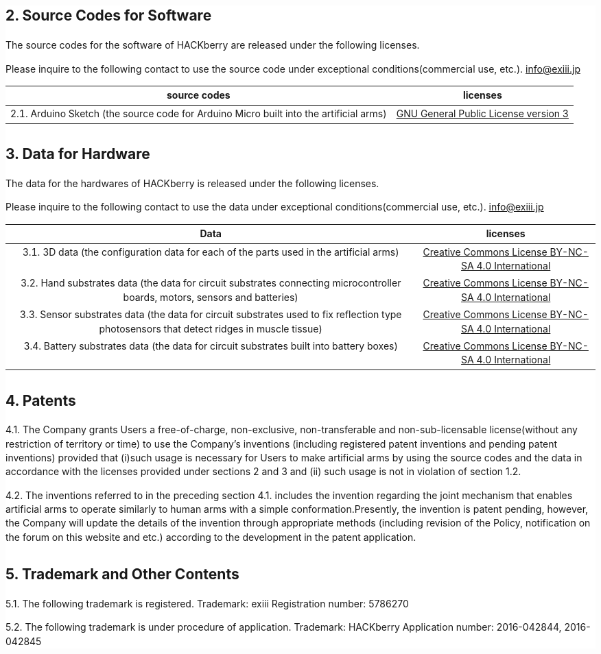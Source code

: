 ## 2. Source Codes for Software
The source codes for the software of HACKberry are released under the following licenses.

Please inquire to the following contact to use the source code under exceptional conditions(commercial use, etc.).
[info@exiii.jp](mailto:info@exiii.jp)

|source codes|licenses|
|:-:|:-:|
|2.1. Arduino Sketch (the source code for Arduino Micro built into the artificial arms)|[GNU General Public License version 3](http://www.gnu.org/licenses/quick-guide-gplv3.en.html)|

## 3. Data for Hardware
The data for the hardwares of HACKberry is released under the following licenses.

Please inquire to the following contact to use the data under exceptional conditions(commercial use, etc.).
[info@exiii.jp](mailto:info@exiii.jp)

|Data|licenses|
|:-:|:-:|
|3.1. 3D data (the configuration data for each of the parts used in the artificial arms)|[Creative Commons License BY-NC-SA 4.0 International](https://creativecommons.org/licenses/by-nc-sa/4.0/)|
|3.2. Hand substrates data (the data for circuit substrates connecting microcontroller boards, motors, sensors and batteries)|[Creative Commons License BY-NC-SA 4.0 International](https://creativecommons.org/licenses/by-nc-sa/4.0/)|
|3.3. Sensor substrates data (the data for circuit substrates used to fix reflection type photosensors that detect ridges in muscle tissue)|[Creative Commons License BY-NC-SA 4.0 International](https://creativecommons.org/licenses/by-nc-sa/4.0/)|
|3.4. Battery substrates data (the data for circuit substrates built into battery boxes)|[Creative Commons License BY-NC-SA 4.0 International](https://creativecommons.org/licenses/by-nc-sa/4.0/)|

## 4. Patents
4.1. The Company grants Users a free-of-charge, non-exclusive, non-transferable and non-sub-licensable license(without any restriction of territory or time) to use the Company’s inventions (including registered patent inventions and pending patent inventions) provided that (i)such usage is necessary for Users to make artificial arms by using the source codes and the data in accordance with the licenses provided under sections 2 and 3 and (ii) such usage is not in violation of section 1.2.

4.2. The inventions referred to in the preceding section 4.1. includes the invention regarding the joint mechanism that enables artificial arms to operate similarly to human arms with a simple conformation.Presently, the invention  is patent pending, however, the Company will update the details of the invention through appropriate methods (including revision of the Policy, notification on the forum on this website and etc.) according to the development in the patent application.

## 5. Trademark and Other Contents
5.1. The following trademark is registered.
Trademark: exiii
Registration number: 5786270

5.2. The following trademark is under procedure of application.
Trademark: HACKberry
Application number: 2016-042844, 2016-042845
